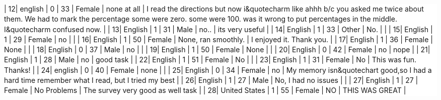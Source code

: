 |        12| english       | 0         | 33  | Female | none at all           | I read the directions but now i&quotecharm like ahhh b/c you asked me twice about them. We had to mark the percentage some were zero. some were 100. was it wrong to put percentages in the middle. I&quotecharm confused now.                                                |
|        13| English       | 1         | 31  | Male   | no..                  | its very useful                                                                                                                                                                                                                                                               |
|        14| English       | 1         | 33  | Other  | No.                   |                                                                                                                                                                                                                                                                               |
|        15| English       | 1         | 29  | Female | no                    |                                                                                                                                                                                                                                                                               |
|        16| English       | 1         | 50  | Female | None, ran smoothly.   | I enjoyed it. Thank you.                                                                                                                                                                                                                                                      |
|        17| English       | 1         | 36  | Female | None                  |                                                                                                                                                                                                                                                                               |
|        18| English       | 0         | 37  | Male   | no                    |                                                                                                                                                                                                                                                                               |
|        19| English       | 1         | 50  | Female | None                  |                                                                                                                                                                                                                                                                               |
|        20| English       | 0         | 42  | Female | no                    | nope                                                                                                                                                                                                                                                                          |
|        21| English       | 1         | 28  | Male   | no                    | good task                                                                                                                                                                                                                                                                     |
|        22| English       | 1         | 51  | Female | No                    |                                                                                                                                                                                                                                                                               |
|        23| English       | 1         | 31  | Female | No                    | This was fun. Thanks!                                                                                                                                                                                                                                                         |
|        24| english       | 0         | 40  | Female | none                  |                                                                                                                                                                                                                                                                               |
|        25| English       | 0         | 34  | Female | no                    | My memory isn&quotechart good,so I had a hard time remember what I read, but I tried my best                                                                                                                                                                                  |
|        26| English       | 1         | 27  | Male   | No, I had no issues   |                                                                                                                                                                                                                                                                               |
|        27| English       | 1         | 27  | Female | No Problems           | The survey very good as well task                                                                                                                                                                                                                                             |
|        28| United States | 1         | 55  | Female | NO                    | THIS WAS GREAT                                                                                                                                                                                                                                                                |